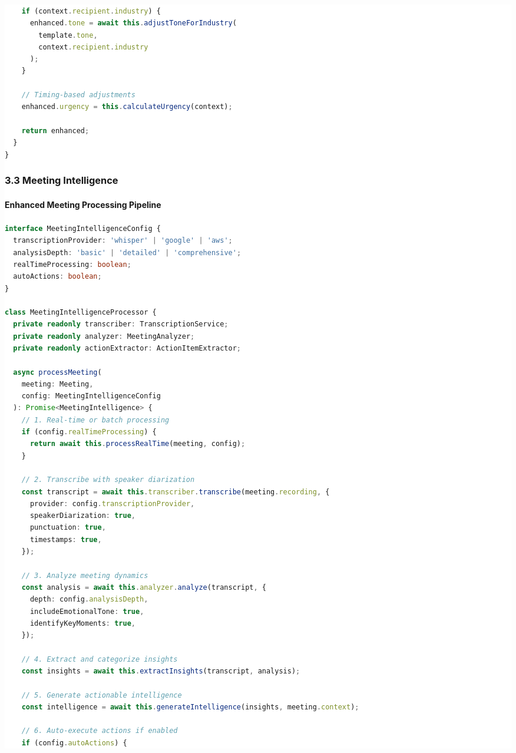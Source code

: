 ```typescript
    if (context.recipient.industry) {
      enhanced.tone = await this.adjustToneForIndustry(
        template.tone,
        context.recipient.industry
      );
    }
    
    // Timing-based adjustments
    enhanced.urgency = this.calculateUrgency(context);
    
    return enhanced;
  }
}
```

### 3.3 Meeting Intelligence

#### Enhanced Meeting Processing Pipeline
```typescript
interface MeetingIntelligenceConfig {
  transcriptionProvider: 'whisper' | 'google' | 'aws';
  analysisDepth: 'basic' | 'detailed' | 'comprehensive';
  realTimeProcessing: boolean;
  autoActions: boolean;
}

class MeetingIntelligenceProcessor {
  private readonly transcriber: TranscriptionService;
  private readonly analyzer: MeetingAnalyzer;
  private readonly actionExtractor: ActionItemExtractor;
  
  async processMeeting(
    meeting: Meeting,
    config: MeetingIntelligenceConfig
  ): Promise<MeetingIntelligence> {
    // 1. Real-time or batch processing
    if (config.realTimeProcessing) {
      return await this.processRealTime(meeting, config);
    }
    
    // 2. Transcribe with speaker diarization
    const transcript = await this.transcriber.transcribe(meeting.recording, {
      provider: config.transcriptionProvider,
      speakerDiarization: true,
      punctuation: true,
      timestamps: true,
    });
    
    // 3. Analyze meeting dynamics
    const analysis = await this.analyzer.analyze(transcript, {
      depth: config.analysisDepth,
      includeEmotionalTone: true,
      identifyKeyMoments: true,
    });
    
    // 4. Extract and categorize insights
    const insights = await this.extractInsights(transcript, analysis);
    
    // 5. Generate actionable intelligence
    const intelligence = await this.generateIntelligence(insights, meeting.context);
    
    // 6. Auto-execute actions if enabled
    if (config.autoActions) {
```